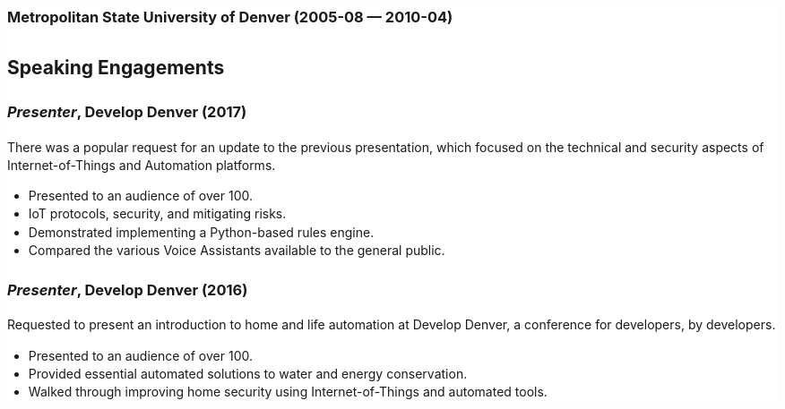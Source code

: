 ### Metropolitan State University of Denver (2005-08 — 2010-04)











## Speaking Engagements

### *Presenter*, Develop Denver (2017)

There was a popular request for an update to the previous presentation, which focused on the technical and security aspects of Internet-of-Things and Automation platforms.

  - Presented to an audience of over 100.
  - IoT protocols, security, and mitigating risks.
  - Demonstrated implementing a Python-based rules engine.
  - Compared the various Voice Assistants available to the general public.

### *Presenter*, Develop Denver (2016)

Requested to present an introduction to home and life automation at Develop Denver, a conference for developers, by developers.

  - Presented to an audience of over 100.
  - Provided essential automated solutions to water and energy conservation.
  - Walked through improving home security using Internet-of-Things and automated tools.



